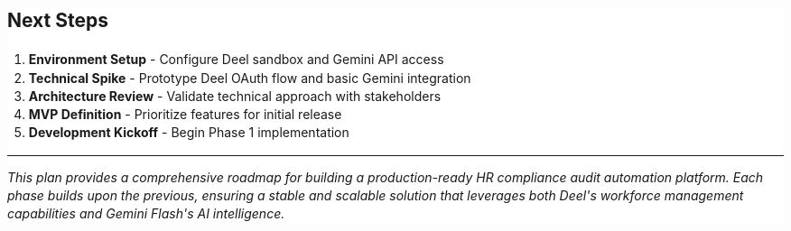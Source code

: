 ## Next Steps

1. **Environment Setup** - Configure Deel sandbox and Gemini API access
2. **Technical Spike** - Prototype Deel OAuth flow and basic Gemini integration
3. **Architecture Review** - Validate technical approach with stakeholders
4. **MVP Definition** - Prioritize features for initial release
5. **Development Kickoff** - Begin Phase 1 implementation

---

*This plan provides a comprehensive roadmap for building a production-ready HR compliance audit automation platform. Each phase builds upon the previous, ensuring a stable and scalable solution that leverages both Deel's workforce management capabilities and Gemini Flash's AI intelligence.*